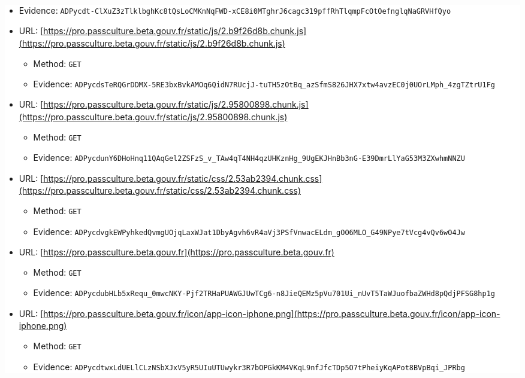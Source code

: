   
  * Evidence: `ADPycdt-ClXuZ3zTlklbghKc8tQsLoCMKnNqFWD-xCE8i0MTghrJ6cagc319pffRhTlqmpFcOtOefnglqNaGRVHfQyo`
  
  
  
  
* URL: [https://pro.passculture.beta.gouv.fr/static/js/2.b9f26d8b.chunk.js](https://pro.passculture.beta.gouv.fr/static/js/2.b9f26d8b.chunk.js)
  
  
  * Method: `GET`
  
  
  * Evidence: `ADPycdsTeRQGrDDMX-5RE3bxBvkAMOq6QidN7RUcjJ-tuTH5zOtBq_azSfmS826JHX7xtw4avzEC0j0UOrLMph_4zgTZtrU1Fg`
  
  
  
  
* URL: [https://pro.passculture.beta.gouv.fr/static/js/2.95800898.chunk.js](https://pro.passculture.beta.gouv.fr/static/js/2.95800898.chunk.js)
  
  
  * Method: `GET`
  
  
  * Evidence: `ADPycdunY6DHoHnq11QAqGel2ZSFzS_v_TAw4qT4NH4qzUHKznHg_9UgEKJHnBb3nG-E39DmrLlYaG53M3ZXwhmNNZU`
  
  
  
  
* URL: [https://pro.passculture.beta.gouv.fr/static/css/2.53ab2394.chunk.css](https://pro.passculture.beta.gouv.fr/static/css/2.53ab2394.chunk.css)
  
  
  * Method: `GET`
  
  
  * Evidence: `ADPycdvgkEWPyhkedQvmgUOjqLaxWJat1DbyAgvh6vR4aVj3PSfVnwacELdm_gOO6MLO_G49NPye7tVcg4vQv6wO4Jw`
  
  
  
  
* URL: [https://pro.passculture.beta.gouv.fr](https://pro.passculture.beta.gouv.fr)
  
  
  * Method: `GET`
  
  
  * Evidence: `ADPycdubHLb5xRequ_0mwcNKY-Pjf2TRHaPUAWGJUwTCg6-n8JieQEMz5pVu701Ui_nUvT5TaWJuofbaZWHd8pQdjPFSG8hp1g`
  
  
  
  
* URL: [https://pro.passculture.beta.gouv.fr/icon/app-icon-iphone.png](https://pro.passculture.beta.gouv.fr/icon/app-icon-iphone.png)
  
  
  * Method: `GET`
  
  
  * Evidence: `ADPycdtwxLdUELlCLzNSbXJxV5yR5UIuUTUwykr3R7bOPGkKM4VKqL9nfJfcTDp5O7tPheiyKqAPot8BVpBqi_JPRbg`
  
  
  
  
